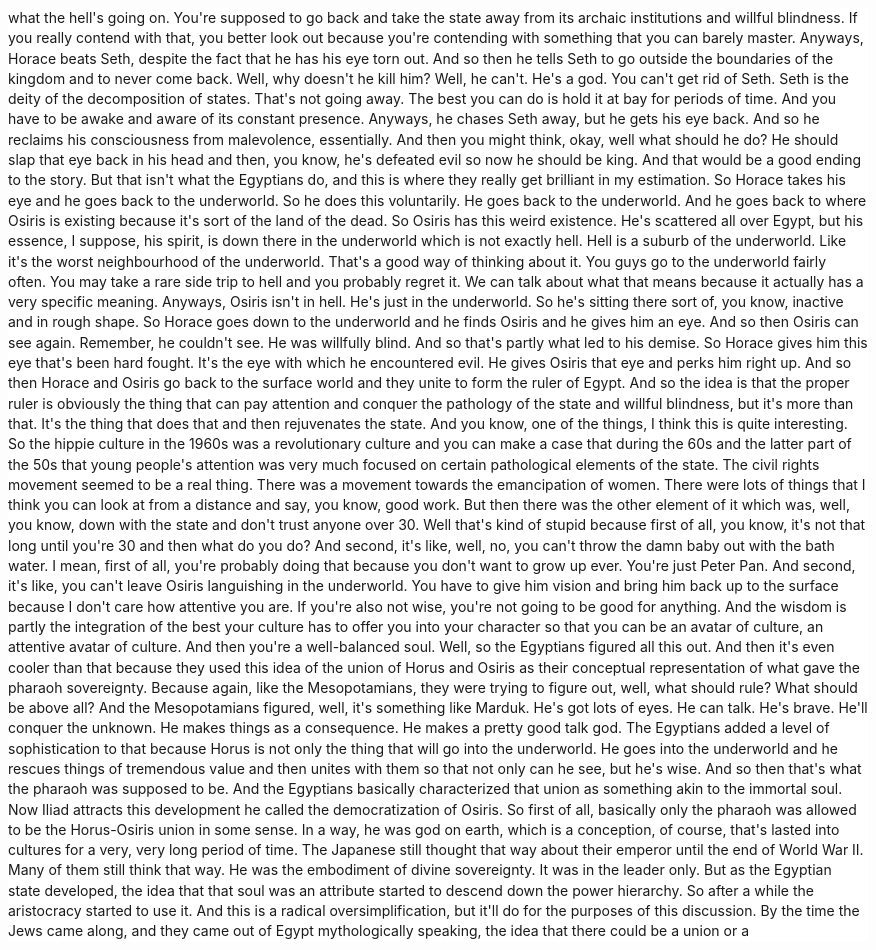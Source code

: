 what the hell's going on. You're supposed to go back and take the state away from its archaic institutions and willful blindness. If you really contend with that, you better look out because you're contending with something that you can barely master. Anyways, Horace beats Seth, despite the fact that he has his eye torn out. And so then he tells Seth to go outside the boundaries of the kingdom and to never come back. Well, why doesn't he kill him? Well, he can't. He's a god. You can't get rid of Seth. Seth is the deity of the decomposition of states. That's not going away. The best you can do is hold it at bay for periods of time. And you have to be awake and aware of its constant presence. Anyways, he chases Seth away, but he gets his eye back. And so he reclaims his consciousness from malevolence, essentially. And then you might think, okay, well what should he do? He should slap that eye back in his head and then, you know, he's defeated evil so now he should be king. And that would be a good ending to the story. But that isn't what the Egyptians do, and this is where they really get brilliant in my estimation. So Horace takes his eye and he goes back to the underworld. So he does this voluntarily. He goes back to the underworld. And he goes back to where Osiris is existing because it's sort of the land of the dead. So Osiris has this weird existence. He's scattered all over Egypt, but his essence, I suppose, his spirit, is down there in the underworld which is not exactly hell. Hell is a suburb of the underworld. Like it's the worst neighbourhood of the underworld. That's a good way of thinking about it. You guys go to the underworld fairly often. You may take a rare side trip to hell and you probably regret it. We can talk about what that means because it actually has a very specific meaning. Anyways, Osiris isn't in hell. He's just in the underworld. So he's sitting there sort of, you know, inactive and in rough shape. So Horace goes down to the underworld and he finds Osiris and he gives him an eye. And so then Osiris can see again. Remember, he couldn't see. He was willfully blind. And so that's partly what led to his demise. So Horace gives him this eye that's been hard fought. It's the eye with which he encountered evil. He gives Osiris that eye and perks him right up. And so then Horace and Osiris go back to the surface world and they unite to form the ruler of Egypt. And so the idea is that the proper ruler is obviously the thing that can pay attention and conquer the pathology of the state and willful blindness, but it's more than that. It's the thing that does that and then rejuvenates the state. And you know, one of the things, I think this is quite interesting. So the hippie culture in the 1960s was a revolutionary culture and you can make a case that during the 60s and the latter part of the 50s that young people's attention was very much focused on certain pathological elements of the state. The civil rights movement seemed to be a real thing. There was a movement towards the emancipation of women. There were lots of things that I think you can look at from a distance and say, you know, good work. But then there was the other element of it which was, well, you know, down with the state and don't trust anyone over 30. Well that's kind of stupid because first of all, you know, it's not that long until you're 30 and then what do you do? And second, it's like, well, no, you can't throw the damn baby out with the bath water. I mean, first of all, you're probably doing that because you don't want to grow up ever. You're just Peter Pan. And second, it's like, you can't leave Osiris languishing in the underworld. You have to give him vision and bring him back up to the surface because I don't care how attentive you are. If you're also not wise, you're not going to be good for anything. And the wisdom is partly the integration of the best your culture has to offer you into your character so that you can be an avatar of culture, an attentive avatar of culture. And then you're a well-balanced soul. Well, so the Egyptians figured all this out. And then it's even cooler than that because they used this idea of the union of Horus and Osiris as their conceptual representation of what gave the pharaoh sovereignty. Because again, like the Mesopotamians, they were trying to figure out, well, what should rule? What should be above all? And the Mesopotamians figured, well, it's something like Marduk. He's got lots of eyes. He can talk. He's brave. He'll conquer the unknown. He makes things as a consequence. He makes a pretty good talk god. The Egyptians added a level of sophistication to that because Horus is not only the thing that will go into the underworld. He goes into the underworld and he rescues things of tremendous value and then unites with them so that not only can he see, but he's wise. And so then that's what the pharaoh was supposed to be. And the Egyptians basically characterized that union as something akin to the immortal soul. Now Iliad attracts this development he called the democratization of Osiris. So first of all, basically only the pharaoh was allowed to be the Horus-Osiris union in some sense. In a way, he was god on earth, which is a conception, of course, that's lasted into cultures for a very, very long period of time. The Japanese still thought that way about their emperor until the end of World War II. Many of them still think that way. He was the embodiment of divine sovereignty. It was in the leader only. But as the Egyptian state developed, the idea that that soul was an attribute started to descend down the power hierarchy. So after a while the aristocracy started to use it. And this is a radical oversimplification, but it'll do for the purposes of this discussion. By the time the Jews came along, and they came out of Egypt mythologically speaking, the idea that there could be a union or a